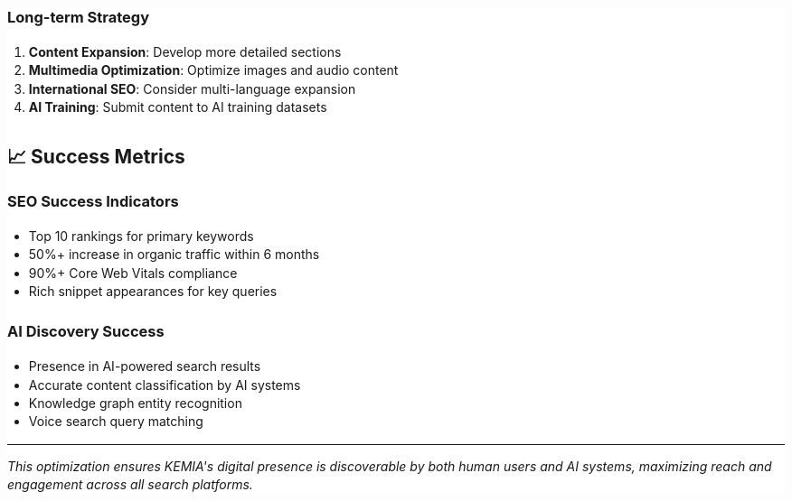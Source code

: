 ### Long-term Strategy
1. **Content Expansion**: Develop more detailed sections
2. **Multimedia Optimization**: Optimize images and audio content
3. **International SEO**: Consider multi-language expansion
4. **AI Training**: Submit content to AI training datasets

## 📈 Success Metrics

### SEO Success Indicators
- Top 10 rankings for primary keywords
- 50%+ increase in organic traffic within 6 months
- 90%+ Core Web Vitals compliance
- Rich snippet appearances for key queries

### AI Discovery Success
- Presence in AI-powered search results
- Accurate content classification by AI systems
- Knowledge graph entity recognition
- Voice search query matching

---

*This optimization ensures KEMIA's digital presence is discoverable by both human users and AI systems, maximizing reach and engagement across all search platforms.* 